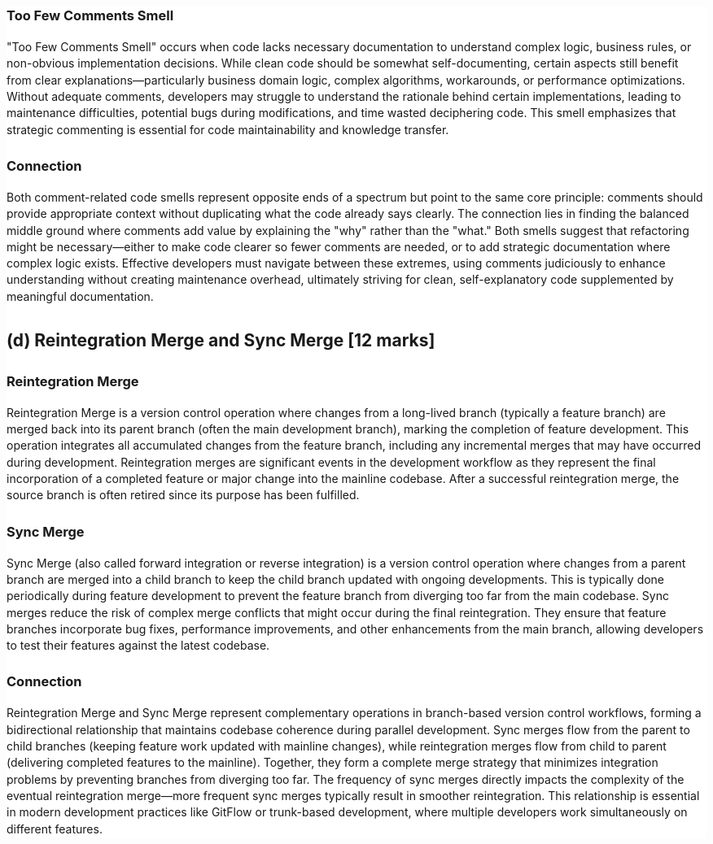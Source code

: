 ### Too Few Comments Smell
"Too Few Comments Smell" occurs when code lacks necessary documentation to understand complex logic, business rules, or non-obvious implementation decisions. While clean code should be somewhat self-documenting, certain aspects still benefit from clear explanations—particularly business domain logic, complex algorithms, workarounds, or performance optimizations. Without adequate comments, developers may struggle to understand the rationale behind certain implementations, leading to maintenance difficulties, potential bugs during modifications, and time wasted deciphering code. This smell emphasizes that strategic commenting is essential for code maintainability and knowledge transfer.

### Connection
Both comment-related code smells represent opposite ends of a spectrum but point to the same core principle: comments should provide appropriate context without duplicating what the code already says clearly. The connection lies in finding the balanced middle ground where comments add value by explaining the "why" rather than the "what." Both smells suggest that refactoring might be necessary—either to make code clearer so fewer comments are needed, or to add strategic documentation where complex logic exists. Effective developers must navigate between these extremes, using comments judiciously to enhance understanding without creating maintenance overhead, ultimately striving for clean, self-explanatory code supplemented by meaningful documentation.

## (d) Reintegration Merge and Sync Merge [12 marks]

### Reintegration Merge
Reintegration Merge is a version control operation where changes from a long-lived branch (typically a feature branch) are merged back into its parent branch (often the main development branch), marking the completion of feature development. This operation integrates all accumulated changes from the feature branch, including any incremental merges that may have occurred during development. Reintegration merges are significant events in the development workflow as they represent the final incorporation of a completed feature or major change into the mainline codebase. After a successful reintegration merge, the source branch is often retired since its purpose has been fulfilled.

### Sync Merge
Sync Merge (also called forward integration or reverse integration) is a version control operation where changes from a parent branch are merged into a child branch to keep the child branch updated with ongoing developments. This is typically done periodically during feature development to prevent the feature branch from diverging too far from the main codebase. Sync merges reduce the risk of complex merge conflicts that might occur during the final reintegration. They ensure that feature branches incorporate bug fixes, performance improvements, and other enhancements from the main branch, allowing developers to test their features against the latest codebase.

### Connection
Reintegration Merge and Sync Merge represent complementary operations in branch-based version control workflows, forming a bidirectional relationship that maintains codebase coherence during parallel development. Sync merges flow from the parent to child branches (keeping feature work updated with mainline changes), while reintegration merges flow from child to parent (delivering completed features to the mainline). Together, they form a complete merge strategy that minimizes integration problems by preventing branches from diverging too far. The frequency of sync merges directly impacts the complexity of the eventual reintegration merge—more frequent sync merges typically result in smoother reintegration. This relationship is essential in modern development practices like GitFlow or trunk-based development, where multiple developers work simultaneously on different features.

